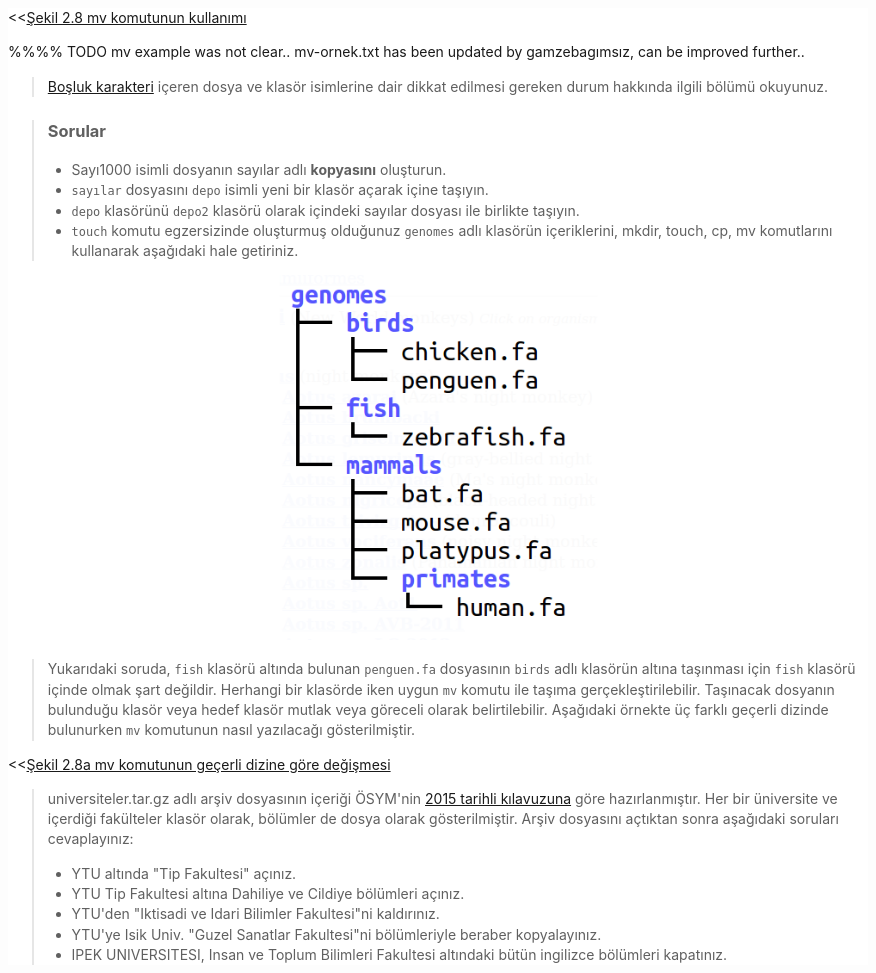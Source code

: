 <<[Şekil 2.8 mv komutunun kullanımı](code/mv-ornek.txt)

%%%% TODO mv example was not clear.. mv-ornek.txt has been updated by gamzebagımsız, can be improved further..

> [Boşluk karakteri](#bosluk-karakteri) içeren dosya ve klasör isimlerine dair dikkat edilmesi gereken durum hakkında ilgili bölümü okuyunuz.

>### Sorular
>* Sayı1000 isimli dosyanın sayılar adlı **kopyasını** oluşturun.
>* `sayılar` dosyasını `depo` isimli yeni bir klasör açarak içine taşıyın.
>* `depo` klasörünü `depo2` klasörü olarak içindeki sayılar dosyası ile birlikte taşıyın.
>* `touch` komutu egzersizinde oluşturmuş olduğunuz `genomes` adlı klasörün içeriklerini, mkdir, touch, cp, mv komutlarını kullanarak aşağıdaki hale getiriniz.

![Ulaşılması gereken klasör yapısı](images/genomes-folder2.png)

> Yukarıdaki soruda, `fish` klasörü altında bulunan `penguen.fa` dosyasının `birds` adlı klasörün altına taşınması için `fish` klasörü içinde olmak şart değildir. Herhangi bir klasörde iken uygun `mv` komutu ile taşıma gerçekleştirilebilir. Taşınacak dosyanın bulunduğu klasör veya hedef klasör mutlak veya göreceli olarak belirtilebilir. Aşağıdaki örnekte üç farklı geçerli dizinde bulunurken `mv` komutunun nasıl yazılacağı gösterilmiştir.

<<[Şekil 2.8a mv komutunun geçerli dizine göre değişmesi](code/mv-path.txt)

> universiteler.tar.gz adlı arşiv dosyasının içeriği ÖSYM'nin [2015 tarihli kılavuzuna](http://dokuman.osym.gov.tr/pdfdokuman/2015/OSYS/OSYS2015YerlestirmeMinMaxTablo-423072015.pdf) göre hazırlanmıştır. Her bir üniversite ve içerdiği fakülteler klasör olarak, bölümler de dosya olarak gösterilmiştir. Arşiv dosyasını açtıktan sonra aşağıdaki soruları cevaplayınız:
>
>* YTU altında "Tip Fakultesi" açınız.
>* YTU Tip Fakultesi altına Dahiliye ve Cildiye bölümleri açınız.
>* YTU'den "Iktisadi ve Idari Bilimler Fakultesi"ni kaldırınız.
>* YTU'ye Isik Univ. "Guzel Sanatlar Fakultesi"ni bölümleriyle beraber kopyalayınız.
>* IPEK UNIVERSITESI, Insan ve  Toplum Bilimleri Fakultesi altındaki bütün ingilizce bölümleri kapatınız.
